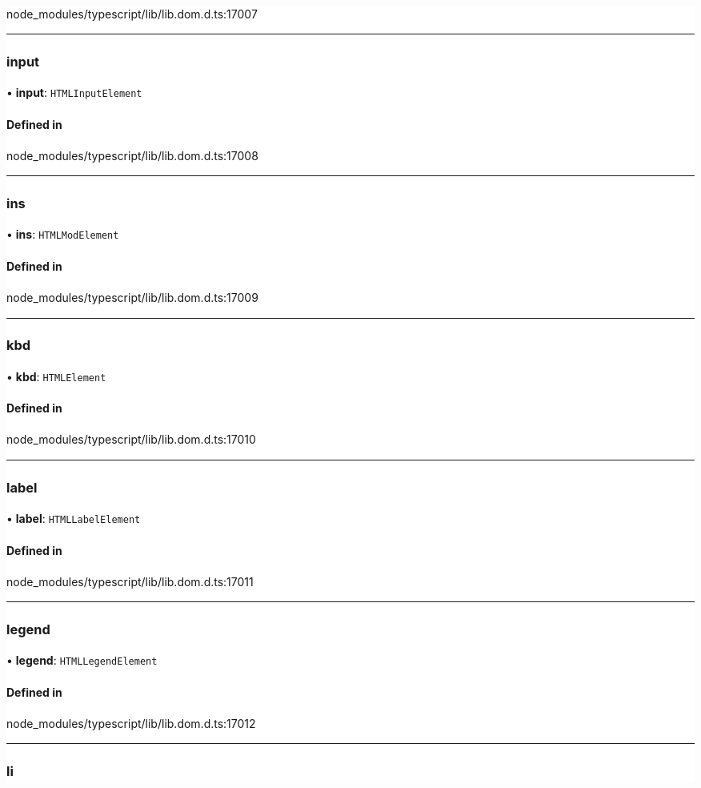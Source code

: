 node_modules/typescript/lib/lib.dom.d.ts:17007

___

### input

• **input**: `HTMLInputElement`

#### Defined in

node_modules/typescript/lib/lib.dom.d.ts:17008

___

### ins

• **ins**: `HTMLModElement`

#### Defined in

node_modules/typescript/lib/lib.dom.d.ts:17009

___

### kbd

• **kbd**: `HTMLElement`

#### Defined in

node_modules/typescript/lib/lib.dom.d.ts:17010

___

### label

• **label**: `HTMLLabelElement`

#### Defined in

node_modules/typescript/lib/lib.dom.d.ts:17011

___

### legend

• **legend**: `HTMLLegendElement`

#### Defined in

node_modules/typescript/lib/lib.dom.d.ts:17012

___

### li
